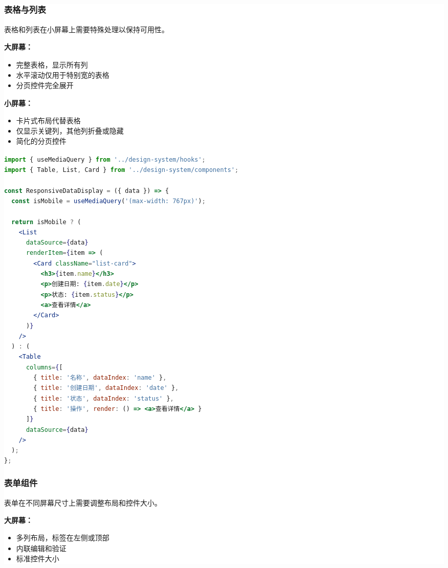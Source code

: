 ### 表格与列表

表格和列表在小屏幕上需要特殊处理以保持可用性。

**大屏幕：**
- 完整表格，显示所有列
- 水平滚动仅用于特别宽的表格
- 分页控件完全展开

**小屏幕：**
- 卡片式布局代替表格
- 仅显示关键列，其他列折叠或隐藏
- 简化的分页控件

```jsx
import { useMediaQuery } from '../design-system/hooks';
import { Table, List, Card } from '../design-system/components';

const ResponsiveDataDisplay = ({ data }) => {
  const isMobile = useMediaQuery('(max-width: 767px)');
  
  return isMobile ? (
    <List
      dataSource={data}
      renderItem={item => (
        <Card className="list-card">
          <h3>{item.name}</h3>
          <p>创建日期: {item.date}</p>
          <p>状态: {item.status}</p>
          <a>查看详情</a>
        </Card>
      )}
    />
  ) : (
    <Table
      columns={[
        { title: '名称', dataIndex: 'name' },
        { title: '创建日期', dataIndex: 'date' },
        { title: '状态', dataIndex: 'status' },
        { title: '操作', render: () => <a>查看详情</a> }
      ]}
      dataSource={data}
    />
  );
};
```

### 表单组件

表单在不同屏幕尺寸上需要调整布局和控件大小。

**大屏幕：**
- 多列布局，标签在左侧或顶部
- 内联编辑和验证
- 标准控件大小
